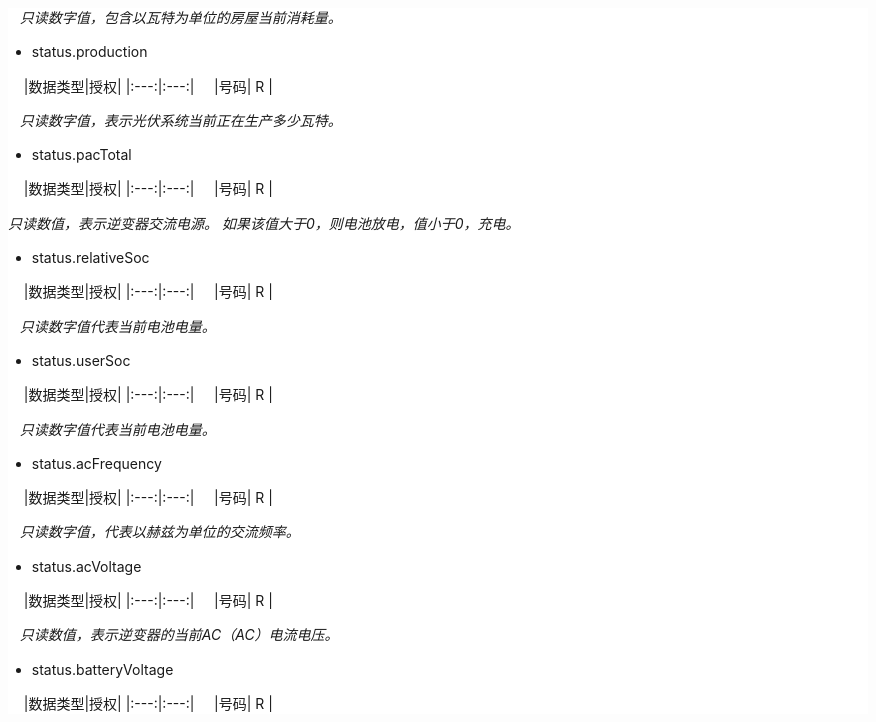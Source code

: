    *只读数字值，包含以瓦特为单位的房屋当前消耗量。*

* status.production

    |数据类型|授权|
    |:---:|:---:|
    |号码| R |

   *只读数字值，表示光伏系统当前正在生产多少瓦特。*

* status.pacTotal

    |数据类型|授权|
    |:---:|:---:|
    |号码| R |

*只读数值，表示逆变器交流电源。
如果该值大于0，则电池放电，值小于0，充电。*

* status.relativeSoc

    |数据类型|授权|
    |:---:|:---:|
    |号码| R |

   *只读数字值代表当前电池电量。*

* status.userSoc

    |数据类型|授权|
    |:---:|:---:|
    |号码| R |

   *只读数字值代表当前电池电量。*

* status.acFrequency

    |数据类型|授权|
    |:---:|:---:|
    |号码| R |

   *只读数字值，代表以赫兹为单位的交流频率。*

* status.acVoltage

    |数据类型|授权|
    |:---:|:---:|
    |号码| R |

   *只读数值，表示逆变器的当前AC（AC）电流电压。*

* status.batteryVoltage

    |数据类型|授权|
    |:---:|:---:|
    |号码| R |
